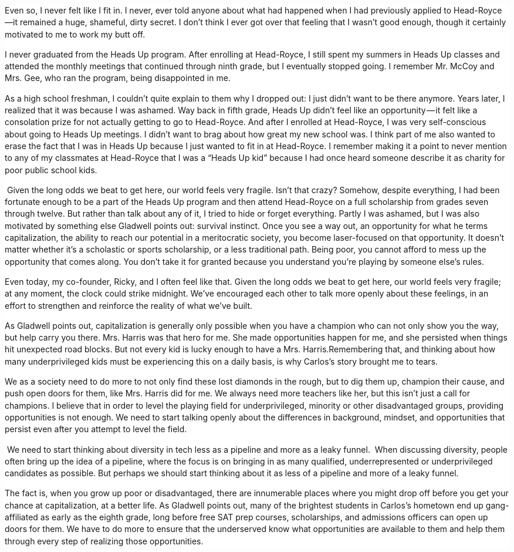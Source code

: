 Even so, I never felt like I fit in. I never, ever told anyone about what had happened when I had previously applied to Head-Royce—it remained a huge, shameful, dirty secret. I don’t think I ever got over that feeling that I wasn’t good enough, though it certainly motivated to me to work my butt off.

I never graduated from the Heads Up program. After enrolling at Head-Royce, I still spent my summers in Heads Up classes and attended the monthly meetings that continued through ninth grade, but I eventually stopped going. I remember Mr. McCoy and Mrs. Gee, who ran the program, being disappointed in me.

As a high school freshman, I couldn’t quite explain to them why I dropped out: I just didn’t want to be there anymore. Years later, I realized that it was because I was ashamed. Way back in fifth grade, Heads Up didn’t feel like an opportunity — it felt like a consolation prize for not actually getting to go to Head-Royce. And after I enrolled at Head-Royce, I was very self-conscious about going to Heads Up meetings. I didn’t want to brag about how great my new school was. I think part of me also wanted to erase the fact that I was in Heads Up because I just wanted to fit in at Head-Royce. I remember making it a point to never mention to any of my classmates at Head-Royce that I was a “Heads Up kid” because I had once heard someone describe it as charity for poor public school kids.

 Given the long odds we beat to get here, our world feels very fragile. Isn’t that crazy? Somehow, despite everything, I had been fortunate enough to be a part of the Heads Up program and then attend Head-Royce on a full scholarship from grades seven through twelve. But rather than talk about any of it, I tried to hide or forget everything. Partly I was ashamed, but I was also motivated by something else Gladwell points out: survival instinct. Once you see a way out, an opportunity for what he terms capitalization, the ability to reach our potential in a meritocratic society, you become laser-focused on that opportunity. It doesn’t matter whether it’s a scholastic or sports scholarship, or a less traditional path. Being poor, you cannot afford to mess up the opportunity that comes along. You don’t take it for granted because you understand you’re playing by someone else’s rules.

Even today, my co-founder, Ricky, and I often feel like that. Given the long odds we beat to get here, our world feels very fragile; at any moment, the clock could strike midnight. We’ve encouraged each other to talk more openly about these feelings, in an effort to strengthen and reinforce the reality of what we’ve built.

As Gladwell points out, capitalization is generally only possible when you have a champion who can not only show you the way, but help carry you there. Mrs. Harris was that hero for me. She made opportunities happen for me, and she persisted when things hit unexpected road blocks. But not every kid is lucky enough to have a Mrs. Harris.Remembering that, and thinking about how many underprivileged kids must be experiencing this on a daily basis, is why Carlos’s story brought me to tears.

We as a society need to do more to not only find these lost diamonds in the rough, but to dig them up, champion their cause, and push open doors for them, like Mrs. Harris did for me. We always need more teachers like her, but this isn’t just a call for champions. I believe that in order to level the playing field for underprivileged, minority or other disadvantaged groups, providing opportunities is not enough. We need to start talking openly about the differences in background, mindset, and opportunities that persist even after you attempt to level the field.

 We need to start thinking about diversity in tech less as a pipeline and more as a leaky funnel.  When discussing diversity, people often bring up the idea of a pipeline, where the focus is on bringing in as many qualified, underrepresented or underprivileged candidates as possible. But perhaps we should start thinking about it as less of a pipeline and more of a leaky funnel.

The fact is, when you grow up poor or disadvantaged, there are innumerable places where you might drop off before you get your chance at capitalization, at a better life. As Gladwell points out, many of the brightest students in Carlos’s hometown end up gang-affiliated as early as the eighth grade, long before free SAT prep courses, scholarships, and admissions officers can open up doors for them. We have to do more to ensure that the underserved know what opportunities are available to them and help them through every step of realizing those opportunities.
